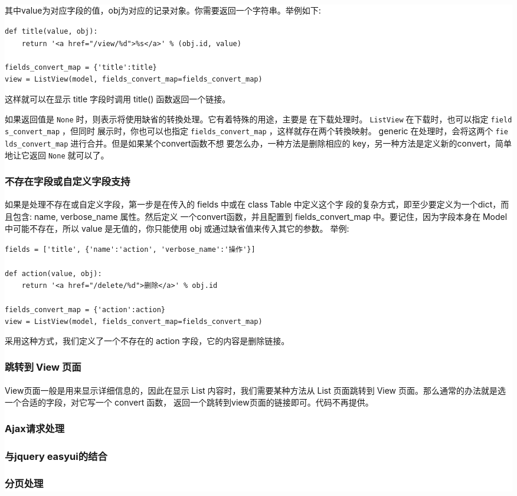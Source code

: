 其中value为对应字段的值，obj为对应的记录对象。你需要返回一个字符串。举例如下:


```
def title(value, obj):
    return '<a href="/view/%d">%s</a>' % (obj.id, value)

fields_convert_map = {'title':title}
view = ListView(model, fields_convert_map=fields_convert_map)
```

这样就可以在显示 title 字段时调用 title() 函数返回一个链接。

如果返回值是 `None` 时，则表示将使用缺省的转換处理。它有着特殊的用途，主要是
在下载处理时。 `ListView` 在下载时，也可以指定 `fields_convert_map` ，但同时
展示时，你也可以也指定 `fields_convert_map` ，这样就存在两个转換映射。 generic
在处理时，会将这两个 `fields_convert_map` 进行合并。但是如果某个convert函数不想
要怎么办，一种方法是删除相应的 key，另一种方法是定义新的convert，简单地让它返回
 `None` 就可以了。

### 不存在字段或自定义字段支持

如果是处理不存在或自定义字段，第一步是在传入的 fields 中或在 class Table 中定义这个字
段的复杂方式，即至少要定义为一个dict，而且包含: name, verbose_name 属性。然后定义
一个convert函数，并且配置到 fields_convert_map 中。要记住，因为字段本身在 Model
中可能不存在，所以 value 是无值的，你只能使用 obj 或通过缺省值来传入其它的参数。
举例:


```
fields = ['title', {'name':'action', 'verbose_name':'操作'}]

def action(value, obj):
    return '<a href="/delete/%d">删除</a>' % obj.id

fields_convert_map = {'action':action}
view = ListView(model, fields_convert_map=fields_convert_map)
```

采用这种方式，我们定义了一个不存在的 action 字段，它的内容是删除链接。


### 跳转到 View 页面

View页面一般是用来显示详细信息的，因此在显示 List 内容时，我们需要某种方法从 List
页面跳转到 View 页面。那么通常的办法就是选一个合适的字段，对它写一个 convert 函数，
返回一个跳转到view页面的链接即可。代码不再提供。


### Ajax请求处理


### 与jquery easyui的结合


### 分页处理
